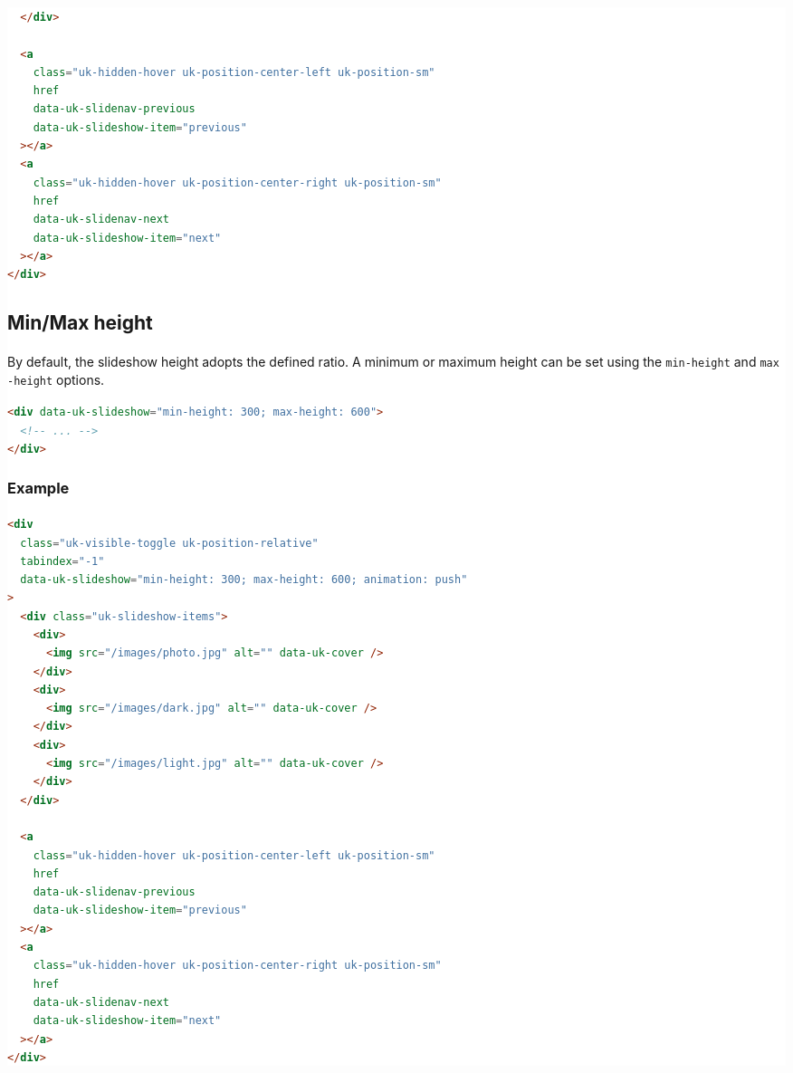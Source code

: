 ```html
  </div>

  <a
    class="uk-hidden-hover uk-position-center-left uk-position-sm"
    href
    data-uk-slidenav-previous
    data-uk-slideshow-item="previous"
  ></a>
  <a
    class="uk-hidden-hover uk-position-center-right uk-position-sm"
    href
    data-uk-slidenav-next
    data-uk-slideshow-item="next"
  ></a>
</div>
```

## Min/Max height

By default, the slideshow height adopts the defined ratio. A minimum or maximum height can be set using the `min-height` and `max-height` options.

```html
<div data-uk-slideshow="min-height: 300; max-height: 600">
  <!-- ... -->
</div>
```

### Example

```html
<div
  class="uk-visible-toggle uk-position-relative"
  tabindex="-1"
  data-uk-slideshow="min-height: 300; max-height: 600; animation: push"
>
  <div class="uk-slideshow-items">
    <div>
      <img src="/images/photo.jpg" alt="" data-uk-cover />
    </div>
    <div>
      <img src="/images/dark.jpg" alt="" data-uk-cover />
    </div>
    <div>
      <img src="/images/light.jpg" alt="" data-uk-cover />
    </div>
  </div>

  <a
    class="uk-hidden-hover uk-position-center-left uk-position-sm"
    href
    data-uk-slidenav-previous
    data-uk-slideshow-item="previous"
  ></a>
  <a
    class="uk-hidden-hover uk-position-center-right uk-position-sm"
    href
    data-uk-slidenav-next
    data-uk-slideshow-item="next"
  ></a>
</div>
```
